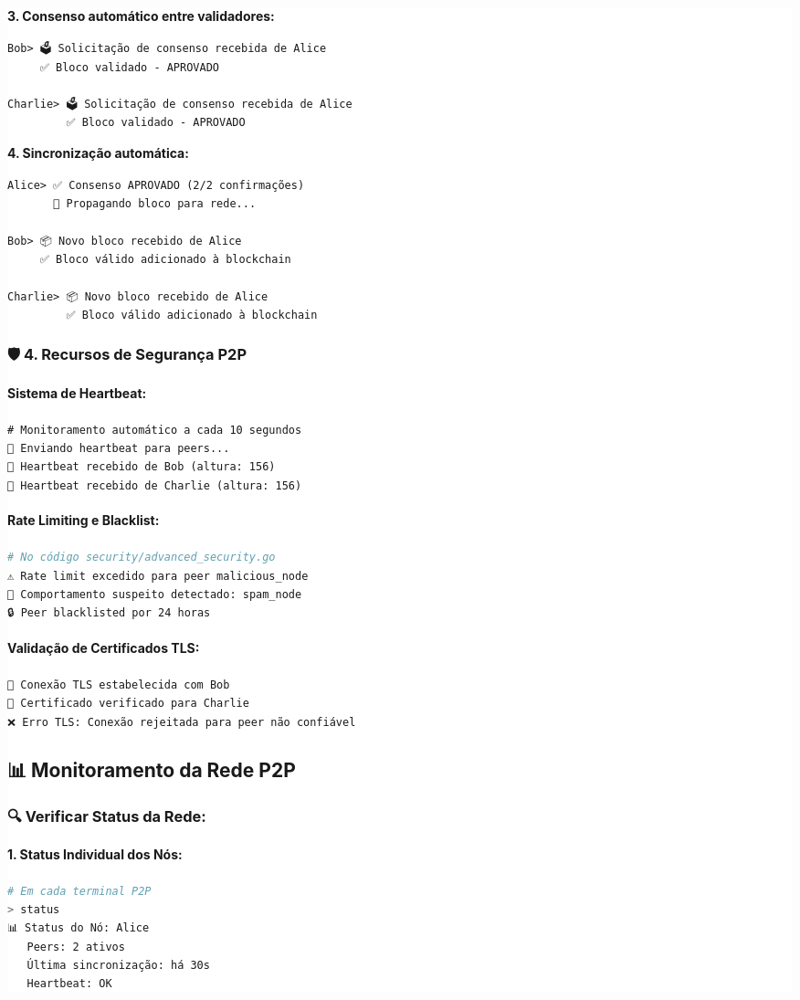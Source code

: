 **3. Consenso automático entre validadores:**
```
Bob> 🗳️ Solicitação de consenso recebida de Alice
     ✅ Bloco validado - APROVADO

Charlie> 🗳️ Solicitação de consenso recebida de Alice  
         ✅ Bloco validado - APROVADO
```

**4. Sincronização automática:**
```
Alice> ✅ Consenso APROVADO (2/2 confirmações)
       📡 Propagando bloco para rede...

Bob> 📦 Novo bloco recebido de Alice
     ✅ Bloco válido adicionado à blockchain

Charlie> 📦 Novo bloco recebido de Alice
         ✅ Bloco válido adicionado à blockchain
```

### 🛡️ 4. Recursos de Segurança P2P

#### Sistema de Heartbeat:
```
# Monitoramento automático a cada 10 segundos
💓 Enviando heartbeat para peers...
💓 Heartbeat recebido de Bob (altura: 156)
💓 Heartbeat recebido de Charlie (altura: 156)
```

#### Rate Limiting e Blacklist:
```bash
# No código security/advanced_security.go
⚠️ Rate limit excedido para peer malicious_node
🚨 Comportamento suspeito detectado: spam_node
🔒 Peer blacklisted por 24 horas
```

#### Validação de Certificados TLS:
```
🔐 Conexão TLS estabelecida com Bob
🔐 Certificado verificado para Charlie
❌ Erro TLS: Conexão rejeitada para peer não confiável
```

## 📊 Monitoramento da Rede P2P

### 🔍 Verificar Status da Rede:

#### 1. Status Individual dos Nós:
```bash
# Em cada terminal P2P
> status
📊 Status do Nó: Alice
   Peers: 2 ativos
   Última sincronização: há 30s
   Heartbeat: OK
```
